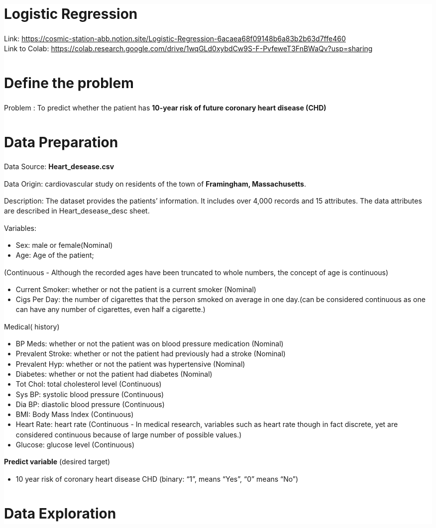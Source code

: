 # Logistic Regression
Link: https://cosmic-station-abb.notion.site/Logistic-Regression-6acaea68f09148b6a83b2b63d7ffe460 <br>
Link to Colab: https://colab.research.google.com/drive/1wqGLd0xybdCw9S-F-PvfeweT3FnBWaQv?usp=sharing
# Define the problem

Problem : To predict whether the patient has **10-year risk of future coronary heart disease (CHD)**

# Data Preparation

Data Source: **Heart_desease.csv**

Data Origin: cardiovascular study on residents of the town of **Framingham, Massachusetts**. 

Description: The dataset provides the patients’ information. It includes over 4,000 records and 15 attributes. The data attributes are described in Heart_desease_desc sheet.

Variables: 

- Sex: male or female(Nominal)
- Age: Age of the patient;

(Continuous - Although the recorded ages have been truncated to whole numbers, the concept of age is continuous)

- Current Smoker: whether or not the patient is a current smoker (Nominal)
- Cigs Per Day: the number of cigarettes that the person smoked on average in one day.(can be considered continuous as one can have any number of cigarettes, even half a cigarette.)

Medical( history)

- BP Meds: whether or not the patient was on blood pressure medication (Nominal)
- Prevalent Stroke: whether or not the patient had previously had a stroke (Nominal)
- Prevalent Hyp: whether or not the patient was hypertensive (Nominal)
- Diabetes: whether or not the patient had diabetes (Nominal)
- Tot Chol: total cholesterol level (Continuous)
- Sys BP: systolic blood pressure (Continuous)
- Dia BP: diastolic blood pressure (Continuous)
- BMI: Body Mass Index (Continuous)
- Heart Rate: heart rate (Continuous - In medical research, variables such as heart rate though in fact discrete, yet are considered continuous because of large number of possible values.)
- Glucose: glucose level (Continuous)

**Predict variable** (desired target)

- 10 year risk of coronary heart disease CHD (binary: “1”, means “Yes”, “0” means “No”)

# Data Exploration
